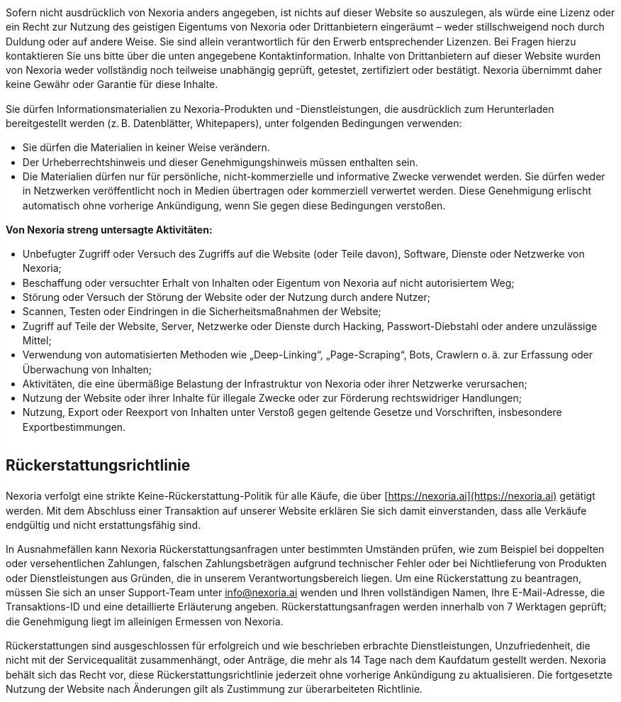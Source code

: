 Sofern nicht ausdrücklich von Nexoria anders angegeben, ist nichts auf dieser Website so auszulegen, als würde eine Lizenz oder ein Recht zur Nutzung des geistigen Eigentums von Nexoria oder Drittanbietern eingeräumt – weder stillschweigend noch durch Duldung oder auf andere Weise. Sie sind allein verantwortlich für den Erwerb entsprechender Lizenzen. Bei Fragen hierzu kontaktieren Sie uns bitte über die unten angegebene Kontaktinformation. Inhalte von Drittanbietern auf dieser Website wurden von Nexoria weder vollständig noch teilweise unabhängig geprüft, getestet, zertifiziert oder bestätigt. Nexoria übernimmt daher keine Gewähr oder Garantie für diese Inhalte.

Sie dürfen Informationsmaterialien zu Nexoria-Produkten und -Dienstleistungen, die ausdrücklich zum Herunterladen bereitgestellt werden (z. B. Datenblätter, Whitepapers), unter folgenden Bedingungen verwenden:

- Sie dürfen die Materialien in keiner Weise verändern.
- Der Urheberrechtshinweis und dieser Genehmigungshinweis müssen enthalten sein.
- Die Materialien dürfen nur für persönliche, nicht-kommerzielle und informative Zwecke verwendet werden. Sie dürfen weder in Netzwerken veröffentlicht noch in Medien übertragen oder kommerziell verwertet werden. Diese Genehmigung erlischt automatisch ohne vorherige Ankündigung, wenn Sie gegen diese Bedingungen verstoßen.

**Von Nexoria streng untersagte Aktivitäten:**

- Unbefugter Zugriff oder Versuch des Zugriffs auf die Website (oder Teile davon), Software, Dienste oder Netzwerke von Nexoria;
- Beschaffung oder versuchter Erhalt von Inhalten oder Eigentum von Nexoria auf nicht autorisiertem Weg;
- Störung oder Versuch der Störung der Website oder der Nutzung durch andere Nutzer;
- Scannen, Testen oder Eindringen in die Sicherheitsmaßnahmen der Website;
- Zugriff auf Teile der Website, Server, Netzwerke oder Dienste durch Hacking, Passwort-Diebstahl oder andere unzulässige Mittel;
- Verwendung von automatisierten Methoden wie „Deep-Linking“, „Page-Scraping“, Bots, Crawlern o. ä. zur Erfassung oder Überwachung von Inhalten;
- Aktivitäten, die eine übermäßige Belastung der Infrastruktur von Nexoria oder ihrer Netzwerke verursachen;
- Nutzung der Website oder ihrer Inhalte für illegale Zwecke oder zur Förderung rechtswidriger Handlungen;
- Nutzung, Export oder Reexport von Inhalten unter Verstoß gegen geltende Gesetze und Vorschriften, insbesondere Exportbestimmungen.

## **Rückerstattungsrichtlinie**

Nexoria verfolgt eine strikte Keine-Rückerstattung-Politik für alle Käufe, die über [](https://nexoria.ai)[https://nexoria.ai](https://nexoria.ai) getätigt werden. Mit dem Abschluss einer Transaktion auf unserer Website erklären Sie sich damit einverstanden, dass alle Verkäufe endgültig und nicht erstattungsfähig sind.

In Ausnahmefällen kann Nexoria Rückerstattungsanfragen unter bestimmten Umständen prüfen, wie zum Beispiel bei doppelten oder versehentlichen Zahlungen, falschen Zahlungsbeträgen aufgrund technischer Fehler oder bei Nichtlieferung von Produkten oder Dienstleistungen aus Gründen, die in unserem Verantwortungsbereich liegen. Um eine Rückerstattung zu beantragen, müssen Sie sich an unser Support-Team unter [info@nexoria.ai](mailto:info@nexoria.ai) wenden und Ihren vollständigen Namen, Ihre E-Mail-Adresse, die Transaktions-ID und eine detaillierte Erläuterung angeben. Rückerstattungsanfragen werden innerhalb von 7 Werktagen geprüft; die Genehmigung liegt im alleinigen Ermessen von Nexoria.

Rückerstattungen sind ausgeschlossen für erfolgreich und wie beschrieben erbrachte Dienstleistungen, Unzufriedenheit, die nicht mit der Servicequalität zusammenhängt, oder Anträge, die mehr als 14 Tage nach dem Kaufdatum gestellt werden. Nexoria behält sich das Recht vor, diese Rückerstattungsrichtlinie jederzeit ohne vorherige Ankündigung zu aktualisieren. Die fortgesetzte Nutzung der Website nach Änderungen gilt als Zustimmung zur überarbeiteten Richtlinie.
